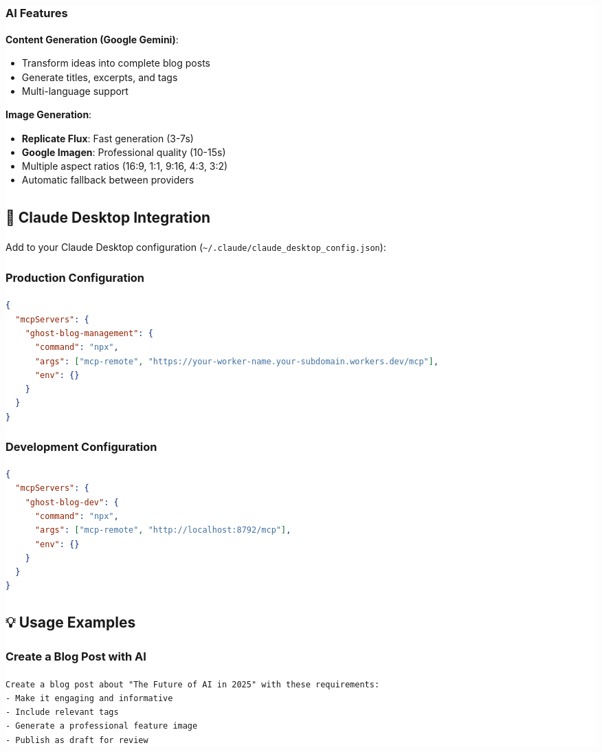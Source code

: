 ### AI Features

**Content Generation (Google Gemini)**:
- Transform ideas into complete blog posts
- Generate titles, excerpts, and tags
- Multi-language support

**Image Generation**:
- **Replicate Flux**: Fast generation (3-7s)
- **Google Imagen**: Professional quality (10-15s)
- Multiple aspect ratios (16:9, 1:1, 9:16, 4:3, 3:2)
- Automatic fallback between providers

## 🔧 Claude Desktop Integration

Add to your Claude Desktop configuration (`~/.claude/claude_desktop_config.json`):

### Production Configuration
```json
{
  "mcpServers": {
    "ghost-blog-management": {
      "command": "npx",
      "args": ["mcp-remote", "https://your-worker-name.your-subdomain.workers.dev/mcp"],
      "env": {}
    }
  }
}
```

### Development Configuration
```json
{
  "mcpServers": {
    "ghost-blog-dev": {
      "command": "npx", 
      "args": ["mcp-remote", "http://localhost:8792/mcp"],
      "env": {}
    }
  }
}
```

## 💡 Usage Examples

### Create a Blog Post with AI

```
Create a blog post about "The Future of AI in 2025" with these requirements:
- Make it engaging and informative
- Include relevant tags
- Generate a professional feature image
- Publish as draft for review
```
